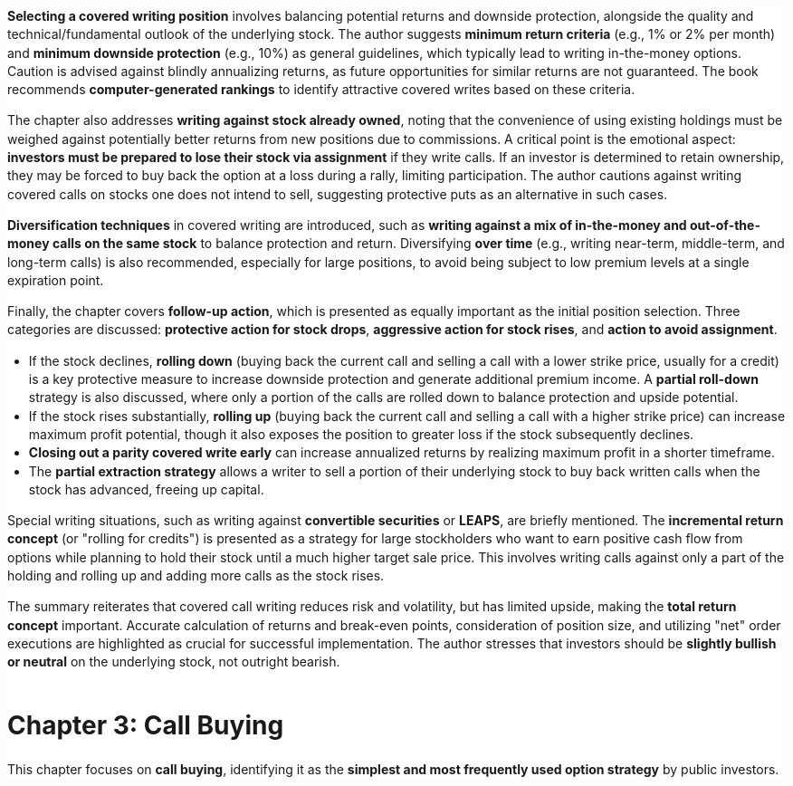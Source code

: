 **Selecting a covered writing position** involves balancing potential returns and downside protection, alongside the quality and technical/fundamental outlook of the underlying stock. The author suggests **minimum return criteria** (e.g., 1% or 2% per month) and **minimum downside protection** (e.g., 10%) as general guidelines, which typically lead to writing in-the-money options. Caution is advised against blindly annualizing returns, as future opportunities for similar returns are not guaranteed. The book recommends **computer-generated rankings** to identify attractive covered writes based on these criteria.

The chapter also addresses **writing against stock already owned**, noting that the convenience of using existing holdings must be weighed against potentially better returns from new positions due to commissions. A critical point is the emotional aspect: **investors must be prepared to lose their stock via assignment** if they write calls. If an investor is determined to retain ownership, they may be forced to buy back the option at a loss during a rally, limiting participation. The author cautions against writing covered calls on stocks one does not intend to sell, suggesting protective puts as an alternative in such cases.

**Diversification techniques** in covered writing are introduced, such as **writing against a mix of in-the-money and out-of-the-money calls on the same stock** to balance protection and return. Diversifying **over time** (e.g., writing near-term, middle-term, and long-term calls) is also recommended, especially for large positions, to avoid being subject to low premium levels at a single expiration point.

Finally, the chapter covers **follow-up action**, which is presented as equally important as the initial position selection. Three categories are discussed: **protective action for stock drops**, **aggressive action for stock rises**, and **action to avoid assignment**.
*   If the stock declines, **rolling down** (buying back the current call and selling a call with a lower strike price, usually for a credit) is a key protective measure to increase downside protection and generate additional premium income. A **partial roll-down** strategy is also discussed, where only a portion of the calls are rolled down to balance protection and upside potential.
*   If the stock rises substantially, **rolling up** (buying back the current call and selling a call with a higher strike price) can increase maximum profit potential, though it also exposes the position to greater loss if the stock subsequently declines.
*   **Closing out a parity covered write early** can increase annualized returns by realizing maximum profit in a shorter timeframe.
*   The **partial extraction strategy** allows a writer to sell a portion of their underlying stock to buy back written calls when the stock has advanced, freeing up capital.

Special writing situations, such as writing against **convertible securities** or **LEAPS**, are briefly mentioned. The **incremental return concept** (or "rolling for credits") is presented as a strategy for large stockholders who want to earn positive cash flow from options while planning to hold their stock until a much higher target sale price. This involves writing calls against only a part of the holding and rolling up and adding more calls as the stock rises.

The summary reiterates that covered call writing reduces risk and volatility, but has limited upside, making the **total return concept** important. Accurate calculation of returns and break-even points, consideration of position size, and utilizing "net" order executions are highlighted as crucial for successful implementation. The author stresses that investors should be **slightly bullish or neutral** on the underlying stock, not outright bearish.

# Chapter 3: Call Buying
This chapter focuses on **call buying**, identifying it as the **simplest and most frequently used option strategy** by public investors.
